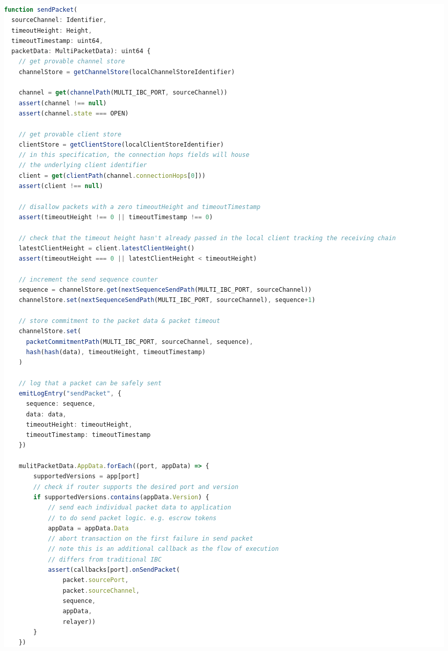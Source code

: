 ```typescript
function sendPacket(
  sourceChannel: Identifier,
  timeoutHeight: Height,
  timeoutTimestamp: uint64,
  packetData: MultiPacketData): uint64 {
    // get provable channel store
    channelStore = getChannelStore(localChannelStoreIdentifier)

    channel = get(channelPath(MULTI_IBC_PORT, sourceChannel))
    assert(channel !== null)
    assert(channel.state === OPEN)

    // get provable client store
    clientStore = getClientStore(localClientStoreIdentifier)
    // in this specification, the connection hops fields will house
    // the underlying client identifier
    client = get(clientPath(channel.connectionHops[0]))
    assert(client !== null)

    // disallow packets with a zero timeoutHeight and timeoutTimestamp
    assert(timeoutHeight !== 0 || timeoutTimestamp !== 0)

    // check that the timeout height hasn't already passed in the local client tracking the receiving chain
    latestClientHeight = client.latestClientHeight()
    assert(timeoutHeight === 0 || latestClientHeight < timeoutHeight)

    // increment the send sequence counter
    sequence = channelStore.get(nextSequenceSendPath(MULTI_IBC_PORT, sourceChannel))
    channelStore.set(nextSequenceSendPath(MULTI_IBC_PORT, sourceChannel), sequence+1)

    // store commitment to the packet data & packet timeout
    channelStore.set(
      packetCommitmentPath(MULTI_IBC_PORT, sourceChannel, sequence),
      hash(hash(data), timeoutHeight, timeoutTimestamp)
    )

    // log that a packet can be safely sent
    emitLogEntry("sendPacket", {
      sequence: sequence,
      data: data,
      timeoutHeight: timeoutHeight,
      timeoutTimestamp: timeoutTimestamp
    })

    mulitPacketData.AppData.forEach((port, appData) => {
        supportedVersions = app[port]
        // check if router supports the desired port and version
        if supportedVersions.contains(appData.Version) {
            // send each individual packet data to application
            // to do send packet logic. e.g. escrow tokens
            appData = appData.Data
            // abort transaction on the first failure in send packet
            // note this is an additional callback as the flow of execution
            // differs from traditional IBC
            assert(callbacks[port].onSendPacket(
                packet.sourcePort,
                packet.sourceChannel,
                sequence,
                appData,
                relayer))
        }
    })
```